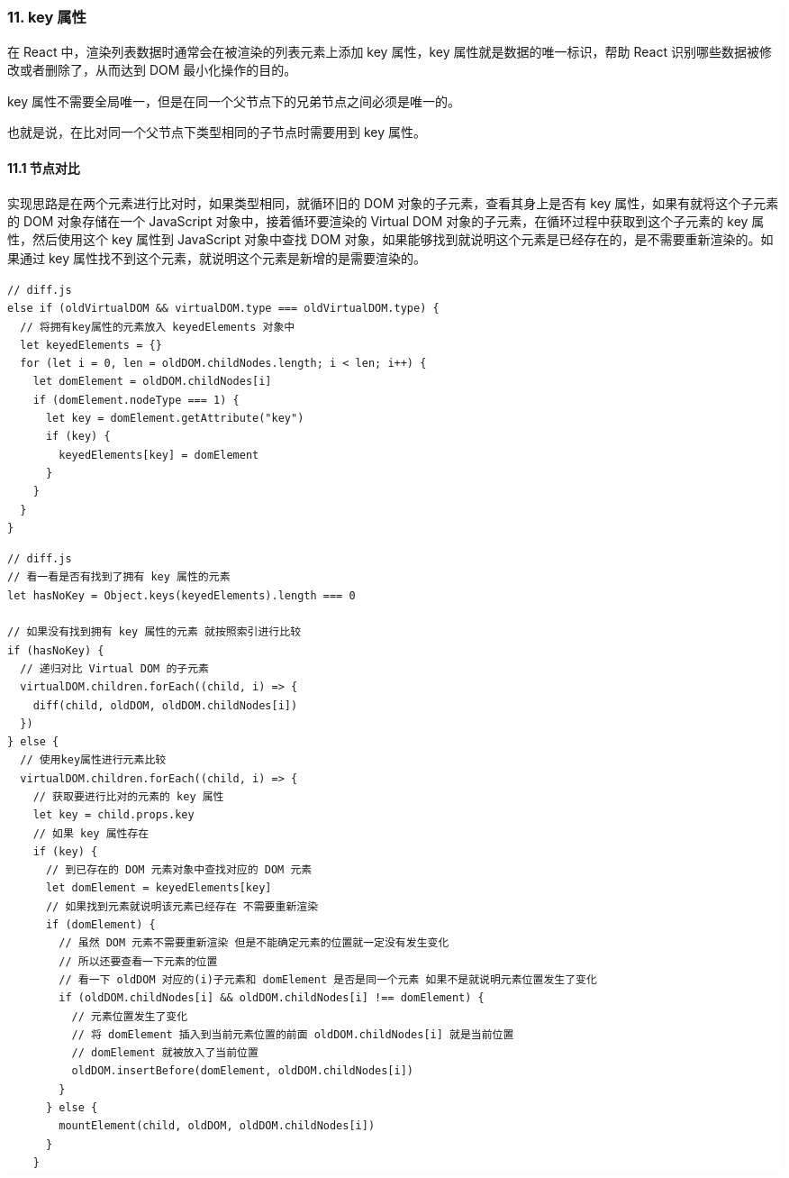 ### 11. key 属性

在 React 中，渲染列表数据时通常会在被渲染的列表元素上添加 key 属性，key 属性就是数据的唯一标识，帮助 React 识别哪些数据被修改或者删除了，从而达到 DOM 最小化操作的目的。

key 属性不需要全局唯一，但是在同一个父节点下的兄弟节点之间必须是唯一的。

也就是说，在比对同一个父节点下类型相同的子节点时需要用到 key 属性。

#### 11.1 节点对比

实现思路是在两个元素进行比对时，如果类型相同，就循环旧的 DOM 对象的子元素，查看其身上是否有 key 属性，如果有就将这个子元素的 DOM 对象存储在一个 JavaScript 对象中，接着循环要渲染的 Virtual DOM 对象的子元素，在循环过程中获取到这个子元素的 key 属性，然后使用这个 key 属性到 JavaScript 对象中查找 DOM 对象，如果能够找到就说明这个元素是已经存在的，是不需要重新渲染的。如果通过 key 属性找不到这个元素，就说明这个元素是新增的是需要渲染的。

```react
// diff.js
else if (oldVirtualDOM && virtualDOM.type === oldVirtualDOM.type) {
  // 将拥有key属性的元素放入 keyedElements 对象中
  let keyedElements = {}
  for (let i = 0, len = oldDOM.childNodes.length; i < len; i++) {
    let domElement = oldDOM.childNodes[i]
    if (domElement.nodeType === 1) {
      let key = domElement.getAttribute("key")
      if (key) {
        keyedElements[key] = domElement
      }
    }
  }
}
```

```react
// diff.js
// 看一看是否有找到了拥有 key 属性的元素
let hasNoKey = Object.keys(keyedElements).length === 0

// 如果没有找到拥有 key 属性的元素 就按照索引进行比较
if (hasNoKey) {
  // 递归对比 Virtual DOM 的子元素
  virtualDOM.children.forEach((child, i) => {
    diff(child, oldDOM, oldDOM.childNodes[i])
  })
} else {
  // 使用key属性进行元素比较
  virtualDOM.children.forEach((child, i) => {
    // 获取要进行比对的元素的 key 属性
    let key = child.props.key
    // 如果 key 属性存在
    if (key) {
      // 到已存在的 DOM 元素对象中查找对应的 DOM 元素
      let domElement = keyedElements[key]
      // 如果找到元素就说明该元素已经存在 不需要重新渲染
      if (domElement) {
        // 虽然 DOM 元素不需要重新渲染 但是不能确定元素的位置就一定没有发生变化
        // 所以还要查看一下元素的位置
        // 看一下 oldDOM 对应的(i)子元素和 domElement 是否是同一个元素 如果不是就说明元素位置发生了变化
        if (oldDOM.childNodes[i] && oldDOM.childNodes[i] !== domElement) {
          // 元素位置发生了变化
          // 将 domElement 插入到当前元素位置的前面 oldDOM.childNodes[i] 就是当前位置
          // domElement 就被放入了当前位置
          oldDOM.insertBefore(domElement, oldDOM.childNodes[i])
        }
      } else {
        mountElement(child, oldDOM, oldDOM.childNodes[i])
      }
    }
```